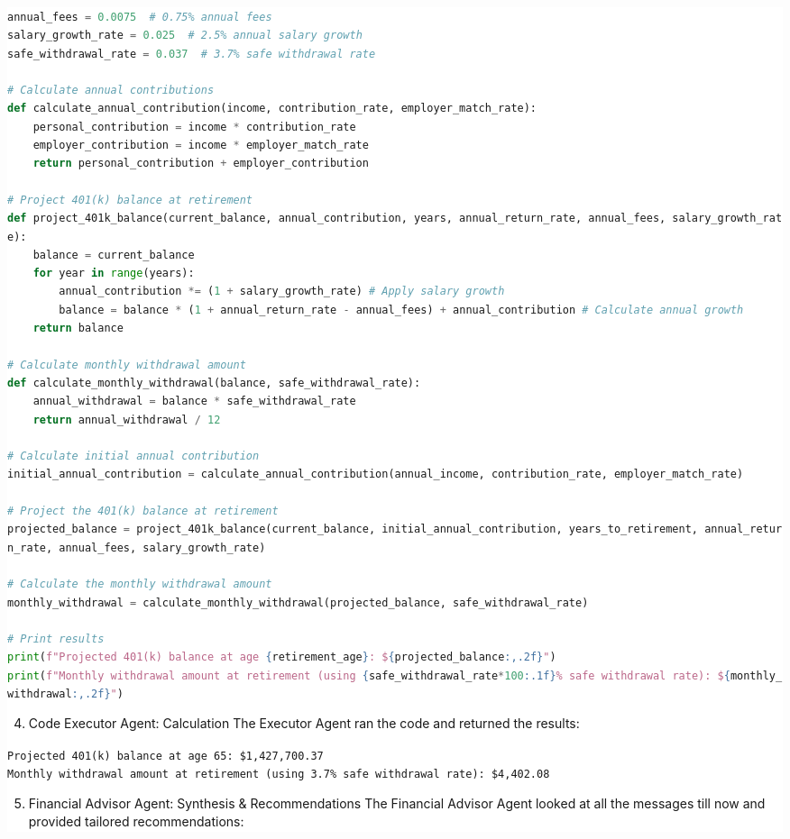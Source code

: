```python
annual_fees = 0.0075  # 0.75% annual fees
salary_growth_rate = 0.025  # 2.5% annual salary growth
safe_withdrawal_rate = 0.037  # 3.7% safe withdrawal rate

# Calculate annual contributions
def calculate_annual_contribution(income, contribution_rate, employer_match_rate):
    personal_contribution = income * contribution_rate
    employer_contribution = income * employer_match_rate
    return personal_contribution + employer_contribution

# Project 401(k) balance at retirement
def project_401k_balance(current_balance, annual_contribution, years, annual_return_rate, annual_fees, salary_growth_rate):
    balance = current_balance
    for year in range(years):
        annual_contribution *= (1 + salary_growth_rate) # Apply salary growth
        balance = balance * (1 + annual_return_rate - annual_fees) + annual_contribution # Calculate annual growth
    return balance

# Calculate monthly withdrawal amount
def calculate_monthly_withdrawal(balance, safe_withdrawal_rate):
    annual_withdrawal = balance * safe_withdrawal_rate
    return annual_withdrawal / 12

# Calculate initial annual contribution
initial_annual_contribution = calculate_annual_contribution(annual_income, contribution_rate, employer_match_rate)

# Project the 401(k) balance at retirement
projected_balance = project_401k_balance(current_balance, initial_annual_contribution, years_to_retirement, annual_return_rate, annual_fees, salary_growth_rate)

# Calculate the monthly withdrawal amount
monthly_withdrawal = calculate_monthly_withdrawal(projected_balance, safe_withdrawal_rate)

# Print results
print(f"Projected 401(k) balance at age {retirement_age}: ${projected_balance:,.2f}")
print(f"Monthly withdrawal amount at retirement (using {safe_withdrawal_rate*100:.1f}% safe withdrawal rate): ${monthly_withdrawal:,.2f}")
```

4. Code Executor Agent: Calculation
The Executor Agent ran the code and returned the results:

```
Projected 401(k) balance at age 65: $1,427,700.37
Monthly withdrawal amount at retirement (using 3.7% safe withdrawal rate): $4,402.08
```

5. Financial Advisor Agent: Synthesis & Recommendations
The Financial Advisor Agent looked at all the messages till now and provided tailored recommendations:
